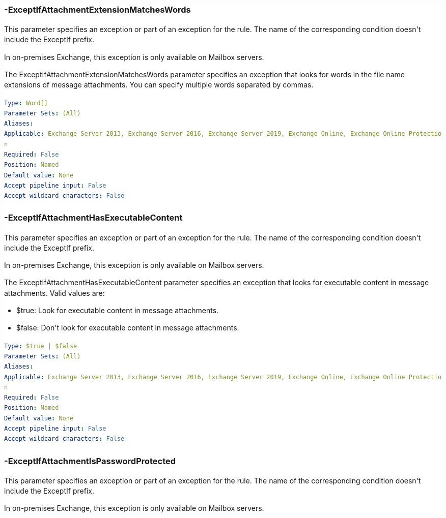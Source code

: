 ### -ExceptIfAttachmentExtensionMatchesWords
This parameter specifies an exception or part of an exception for the rule. The name of the corresponding condition doesn't include the ExceptIf prefix.

In on-premises Exchange, this exception is only available on Mailbox servers.

The ExceptIfAttachmentExtensionMatchesWords parameter specifies an exception that looks for words in the file name extensions of message attachments. You can specify multiple words separated by commas.

```yaml
Type: Word[]
Parameter Sets: (All)
Aliases:
Applicable: Exchange Server 2013, Exchange Server 2016, Exchange Server 2019, Exchange Online, Exchange Online Protection
Required: False
Position: Named
Default value: None
Accept pipeline input: False
Accept wildcard characters: False
```

### -ExceptIfAttachmentHasExecutableContent
This parameter specifies an exception or part of an exception for the rule. The name of the corresponding condition doesn't include the ExceptIf prefix.

In on-premises Exchange, this exception is only available on Mailbox servers.

The ExceptIfAttachmentHasExecutableContent parameter specifies an exception that looks for executable content in message attachments. Valid values are:

- $true: Look for executable content in message attachments.

- $false: Don't look for executable content in message attachments.

```yaml
Type: $true | $false
Parameter Sets: (All)
Aliases:
Applicable: Exchange Server 2013, Exchange Server 2016, Exchange Server 2019, Exchange Online, Exchange Online Protection
Required: False
Position: Named
Default value: None
Accept pipeline input: False
Accept wildcard characters: False
```

### -ExceptIfAttachmentIsPasswordProtected
This parameter specifies an exception or part of an exception for the rule. The name of the corresponding condition doesn't include the ExceptIf prefix.

In on-premises Exchange, this exception is only available on Mailbox servers.
